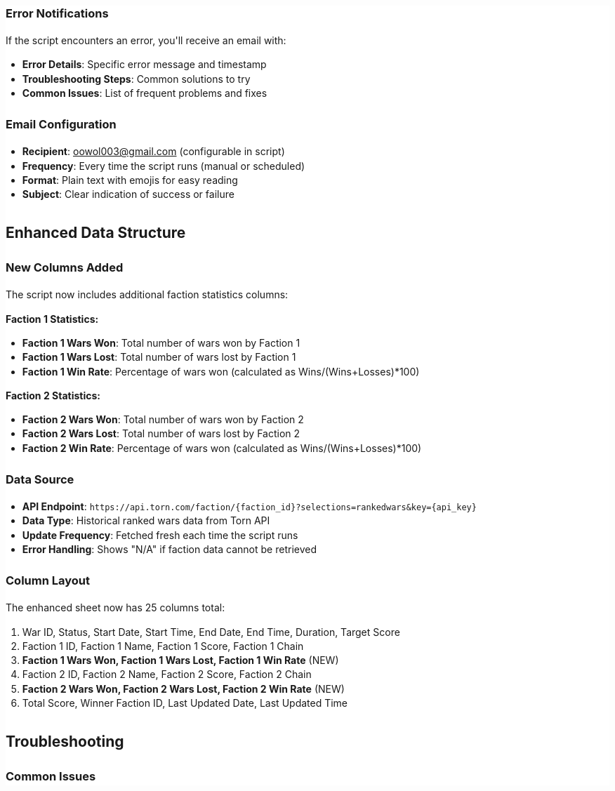 ### Error Notifications

If the script encounters an error, you'll receive an email with:
- **Error Details**: Specific error message and timestamp
- **Troubleshooting Steps**: Common solutions to try
- **Common Issues**: List of frequent problems and fixes

### Email Configuration

- **Recipient**: oowol003@gmail.com (configurable in script)
- **Frequency**: Every time the script runs (manual or scheduled)
- **Format**: Plain text with emojis for easy reading
- **Subject**: Clear indication of success or failure

## Enhanced Data Structure

### New Columns Added

The script now includes additional faction statistics columns:

**Faction 1 Statistics:**
- **Faction 1 Wars Won**: Total number of wars won by Faction 1
- **Faction 1 Wars Lost**: Total number of wars lost by Faction 1  
- **Faction 1 Win Rate**: Percentage of wars won (calculated as Wins/(Wins+Losses)*100)

**Faction 2 Statistics:**
- **Faction 2 Wars Won**: Total number of wars won by Faction 2
- **Faction 2 Wars Lost**: Total number of wars lost by Faction 2
- **Faction 2 Win Rate**: Percentage of wars won (calculated as Wins/(Wins+Losses)*100)

### Data Source

- **API Endpoint**: `https://api.torn.com/faction/{faction_id}?selections=rankedwars&key={api_key}`
- **Data Type**: Historical ranked wars data from Torn API
- **Update Frequency**: Fetched fresh each time the script runs
- **Error Handling**: Shows "N/A" if faction data cannot be retrieved

### Column Layout

The enhanced sheet now has 25 columns total:
1. War ID, Status, Start Date, Start Time, End Date, End Time, Duration, Target Score
2. Faction 1 ID, Faction 1 Name, Faction 1 Score, Faction 1 Chain
3. **Faction 1 Wars Won, Faction 1 Wars Lost, Faction 1 Win Rate** (NEW)
4. Faction 2 ID, Faction 2 Name, Faction 2 Score, Faction 2 Chain  
5. **Faction 2 Wars Won, Faction 2 Wars Lost, Faction 2 Win Rate** (NEW)
6. Total Score, Winner Faction ID, Last Updated Date, Last Updated Time

## Troubleshooting

### Common Issues
